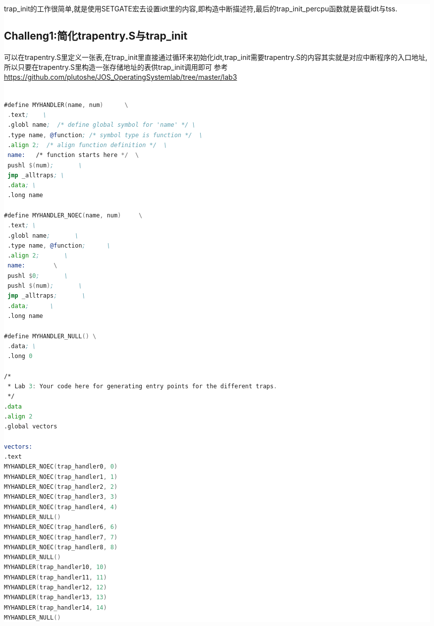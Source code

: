 ```c
```

trap_init的工作很简单,就是使用SETGATE宏去设置idt里的内容,即构造中断描述符,最后的trap_init_percpu函数就是装载idt与tss.

## Challeng1:简化trapentry.S与trap_init

可以在trapentry.S里定义一张表,在trap_init里直接通过循环来初始化idt,trap_init需要trapentry.S的内容其实就是对应中断程序的入口地址,所以只要在trapentry.S里构造一张存储地址的表供trap_init调用即可
参考<https://github.com/plutoshe/JOS_OperatingSystemlab/tree/master/lab3>

```asm

#define MYHANDLER(name, num)      \
 .text;    \
 .globl name;  /* define global symbol for 'name' */ \
 .type name, @function; /* symbol type is function */  \
 .align 2;  /* align function definition */  \
 name:   /* function starts here */  \
 pushl $(num);       \
 jmp _alltraps; \
 .data; \
 .long name 

#define MYHANDLER_NOEC(name, num)     \
 .text; \
 .globl name;       \
 .type name, @function;      \
 .align 2;       \
 name:        \
 pushl $0;       \
 pushl $(num);       \
 jmp _alltraps;       \
 .data;      \
 .long name

#define MYHANDLER_NULL() \
 .data; \
 .long 0

/*
 * Lab 3: Your code here for generating entry points for the different traps.
 */
.data
.align 2
.global vectors

vectors:
.text
MYHANDLER_NOEC(trap_handler0, 0)
MYHANDLER_NOEC(trap_handler1, 1)
MYHANDLER_NOEC(trap_handler2, 2)
MYHANDLER_NOEC(trap_handler3, 3)
MYHANDLER_NOEC(trap_handler4, 4)
MYHANDLER_NULL()
MYHANDLER_NOEC(trap_handler6, 6)
MYHANDLER_NOEC(trap_handler7, 7)
MYHANDLER_NOEC(trap_handler8, 8)
MYHANDLER_NULL()
MYHANDLER(trap_handler10, 10)
MYHANDLER(trap_handler11, 11)
MYHANDLER(trap_handler12, 12)
MYHANDLER(trap_handler13, 13)
MYHANDLER(trap_handler14, 14)
MYHANDLER_NULL()
```